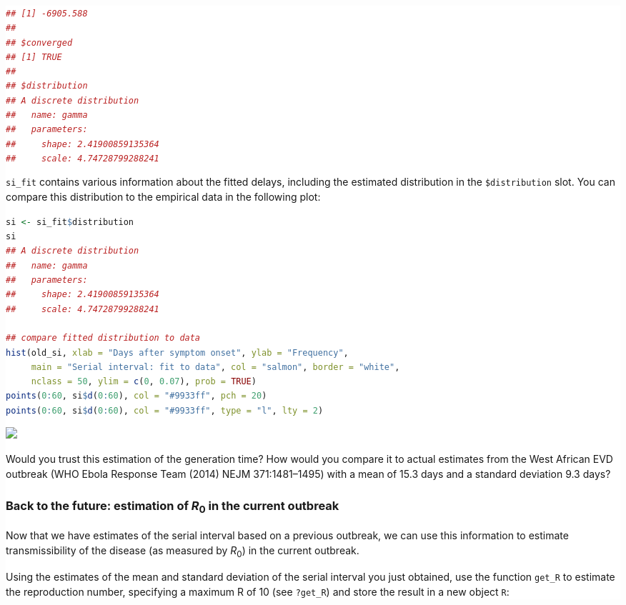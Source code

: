 ``` r
## [1] -6905.588
## 
## $converged
## [1] TRUE
## 
## $distribution
## A discrete distribution
##   name: gamma
##   parameters:
##     shape: 2.41900859135364
##     scale: 4.74728799288241
```

`si_fit` contains various information about the fitted delays, including
the estimated distribution in the `$distribution` slot. You can compare
this distribution to the empirical data in the following plot:

``` r
si <- si_fit$distribution
si
## A discrete distribution
##   name: gamma
##   parameters:
##     shape: 2.41900859135364
##     scale: 4.74728799288241

## compare fitted distribution to data
hist(old_si, xlab = "Days after symptom onset", ylab = "Frequency",
     main = "Serial interval: fit to data", col = "salmon", border = "white",
     nclass = 50, ylim = c(0, 0.07), prob = TRUE)
points(0:60, si$d(0:60), col = "#9933ff", pch = 20)
points(0:60, si$d(0:60), col = "#9933ff", type = "l", lty = 2)
```

![](practical-ebola-response_files/figure-markdown_github/si-1.png)

<font class="question">Would you trust this estimation of the generation
time?</font> <font class="question">How would you compare it to actual
estimates from the West African EVD outbreak (WHO Ebola Response Team
(2014) NEJM 371:1481–1495) with a mean of 15.3 days and a standard
deviation 9.3 days?</font>

### Back to the future: estimation of *R*<sub>0</sub> in the current outbreak

Now that we have estimates of the serial interval based on a previous
outbreak, we can use this information to estimate transmissibility of
the disease (as measured by *R*<sub>0</sub>) in the current outbreak.

Using the estimates of the mean and standard deviation of the serial
interval you just obtained, use the function `get_R` to estimate the
reproduction number, specifying a maximum R of 10 (see `?get_R`) and
store the result in a new object `R`:
